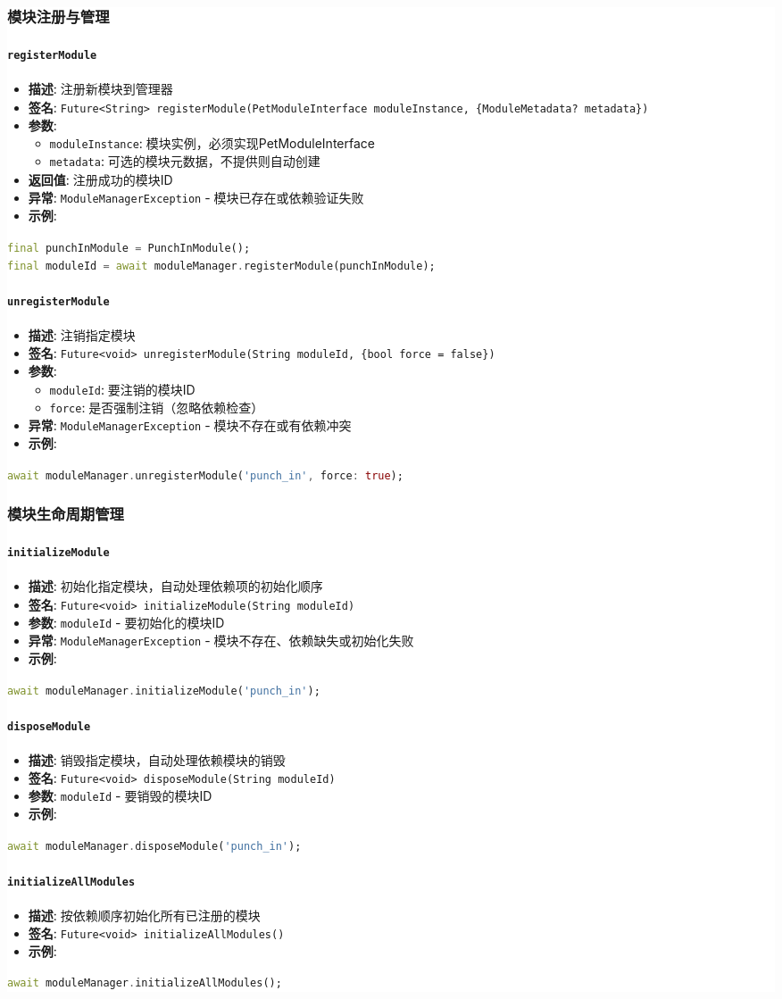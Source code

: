 ### 模块注册与管理

#### `registerModule`
- **描述**: 注册新模块到管理器
- **签名**: `Future<String> registerModule(PetModuleInterface moduleInstance, {ModuleMetadata? metadata})`
- **参数**:
  - `moduleInstance`: 模块实例，必须实现PetModuleInterface
  - `metadata`: 可选的模块元数据，不提供则自动创建
- **返回值**: 注册成功的模块ID
- **异常**: `ModuleManagerException` - 模块已存在或依赖验证失败
- **示例**:
```dart
final punchInModule = PunchInModule();
final moduleId = await moduleManager.registerModule(punchInModule);
```

#### `unregisterModule`
- **描述**: 注销指定模块
- **签名**: `Future<void> unregisterModule(String moduleId, {bool force = false})`
- **参数**:
  - `moduleId`: 要注销的模块ID
  - `force`: 是否强制注销（忽略依赖检查）
- **异常**: `ModuleManagerException` - 模块不存在或有依赖冲突
- **示例**:
```dart
await moduleManager.unregisterModule('punch_in', force: true);
```

### 模块生命周期管理

#### `initializeModule`
- **描述**: 初始化指定模块，自动处理依赖项的初始化顺序
- **签名**: `Future<void> initializeModule(String moduleId)`
- **参数**: `moduleId` - 要初始化的模块ID
- **异常**: `ModuleManagerException` - 模块不存在、依赖缺失或初始化失败
- **示例**:
```dart
await moduleManager.initializeModule('punch_in');
```

#### `disposeModule`
- **描述**: 销毁指定模块，自动处理依赖模块的销毁
- **签名**: `Future<void> disposeModule(String moduleId)`
- **参数**: `moduleId` - 要销毁的模块ID
- **示例**:
```dart
await moduleManager.disposeModule('punch_in');
```

#### `initializeAllModules`
- **描述**: 按依赖顺序初始化所有已注册的模块
- **签名**: `Future<void> initializeAllModules()`
- **示例**:
```dart
await moduleManager.initializeAllModules();
```
